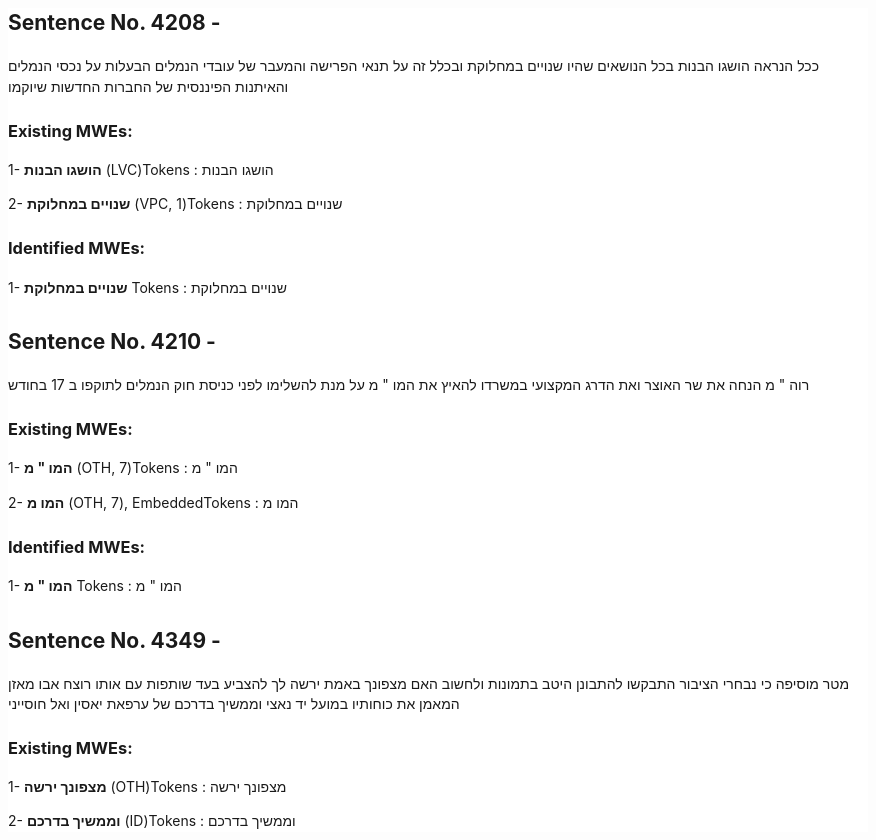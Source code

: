 ## Sentence No. 4208 - 
ככל הנראה הושגו הבנות בכל הנושאים שהיו שנויים במחלוקת ובכלל זה על תנאי הפרישה והמעבר של עובדי הנמלים הבעלות על נכסי הנמלים והאיתנות הפיננסית של החברות החדשות שיוקמו
### Existing MWEs: 
1- **הושגו הבנות** (LVC)Tokens : 
הושגו
הבנות

2- **שנויים במחלוקת** (VPC, 1)Tokens : 
שנויים
במחלוקת

### Identified MWEs: 
1- **שנויים במחלוקת** Tokens : 
שנויים
במחלוקת

## Sentence No. 4210 - 
רוה " מ הנחה את שר האוצר ואת הדרג המקצועי במשרדו להאיץ את המו " מ על מנת להשלימו לפני כניסת חוק הנמלים לתוקפו ב 17 בחודש
### Existing MWEs: 
1- **המו " מ** (OTH, 7)Tokens : 
המו
"
מ

2- **המו מ** (OTH, 7), EmbeddedTokens : 
המו
מ

### Identified MWEs: 
1- **המו " מ** Tokens : 
המו
"
מ

## Sentence No. 4349 - 
מטר מוסיפה כי נבחרי הציבור התבקשו להתבונן היטב בתמונות ולחשוב האם מצפונך באמת ירשה לך להצביע בעד שותפות עם אותו רוצח אבו מאזן המאמן את כוחותיו במועל יד נאצי וממשיך בדרכם של ערפאת יאסין ואל חוסייני
### Existing MWEs: 
1- **מצפונך ירשה** (OTH)Tokens : 
מצפונך
ירשה

2- **וממשיך בדרכם** (ID)Tokens : 
וממשיך
בדרכם
